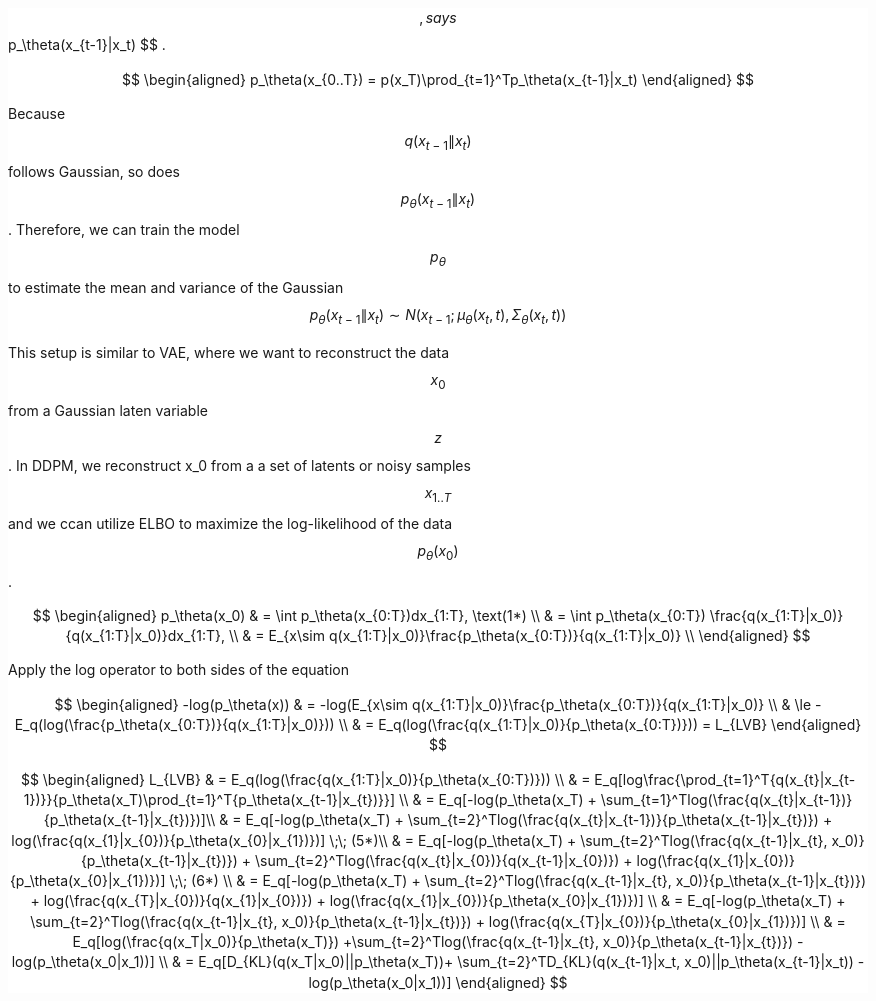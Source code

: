 $$
, says 
$$
p_\theta(x_{t-1}\|x_t)
$$
.

$$
\begin{aligned}
p_\theta(x_{0..T}) = p(x_T)\prod_{t=1}^Tp_\theta(x_{t-1}|x_t)
\end{aligned}
$$

Because $$q(x_{t-1}\|x_t)$$ follows Gaussian, so does $$p_\theta(x_{t-1}\|x_t)$$. Therefore, we can train the model $$p_\theta$$ to estimate the mean and variance of the Gaussian $$p_\theta(x_{t-1}\|x_t) \sim N(x_{t-1}; \mu_{\theta}(x_t, t), \Sigma_\theta(x_t, t))$$

This setup is similar to VAE, where we want to reconstruct the data $$x_0$$ from a Gaussian laten variable $$z$$. In DDPM, we reconstruct x_0 from a a set of latents or noisy samples $${x_{1..T}}$$ and we ccan utilize ELBO to maximize the log-likelihood of the data $$p_\theta(x_0)$$. 

$$
\begin{aligned}
  p_\theta(x_0) & = \int p_\theta(x_{0:T})dx_{1:T}, \text(1*) \\
	 & = \int p_\theta(x_{0:T}) \frac{q(x_{1:T}|x_0)}{q(x_{1:T}|x_0)}dx_{1:T}, \\ 
	 & = E_{x\sim q(x_{1:T}|x_0)}\frac{p_\theta(x_{0:T})}{q(x_{1:T}|x_0)} \\ 
\end{aligned}
$$

Apply the log operator to both sides of the equation

$$
\begin{aligned}
  -log(p_\theta(x)) & = -log(E_{x\sim q(x_{1:T}|x_0)}\frac{p_\theta(x_{0:T})}{q(x_{1:T}|x_0)} \\
  & \le - E_q(log(\frac{p_\theta(x_{0:T})}{q(x_{1:T}|x_0)})) \\
  & = E_q(log(\frac{q(x_{1:T}|x_0)}{p_\theta(x_{0:T})})) =  L_{LVB}
\end{aligned}
$$

$$
\begin{aligned}
  L_{LVB} & =  E_q(log(\frac{q(x_{1:T}|x_0)}{p_\theta(x_{0:T})})) \\
  & = E_q[log\frac{\prod_{t=1}^T{q(x_{t}|x_{t-1})}}{p_\theta(x_T)\prod_{t=1}^T{p_\theta(x_{t-1}|x_{t})}}] \\
  & = E_q[-log(p_\theta(x_T) + \sum_{t=1}^Tlog(\frac{q(x_{t}|x_{t-1})}{p_\theta(x_{t-1}|x_{t})})]\\
  & = E_q[-log(p_\theta(x_T) + \sum_{t=2}^Tlog(\frac{q(x_{t}|x_{t-1})}{p_\theta(x_{t-1}|x_{t})}) + log(\frac{q(x_{1}|x_{0})}{p_\theta(x_{0}|x_{1})})] \;\; (5*)\\
  & = E_q[-log(p_\theta(x_T) + \sum_{t=2}^Tlog(\frac{q(x_{t-1}|x_{t}, x_0)}{p_\theta(x_{t-1}|x_{t})}) +  \sum_{t=2}^Tlog(\frac{q(x_{t}|x_{0})}{q(x_{t-1}|x_{0})}) + log(\frac{q(x_{1}|x_{0})}{p_\theta(x_{0}|x_{1})})] \;\; (6*) \\
  & = E_q[-log(p_\theta(x_T) + \sum_{t=2}^Tlog(\frac{q(x_{t-1}|x_{t}, x_0)}{p_\theta(x_{t-1}|x_{t})}) +  log(\frac{q(x_{T}|x_{0})}{q(x_{1}|x_{0})}) + log(\frac{q(x_{1}|x_{0})}{p_\theta(x_{0}|x_{1})})] \\
  & = E_q[-log(p_\theta(x_T) + \sum_{t=2}^Tlog(\frac{q(x_{t-1}|x_{t}, x_0)}{p_\theta(x_{t-1}|x_{t})}) +  log(\frac{q(x_{T}|x_{0})}{p_\theta(x_{0}|x_{1})})] \\
  & = E_q[log(\frac{q(x_T|x_0)}{p_\theta(x_T)}) +\sum_{t=2}^Tlog(\frac{q(x_{t-1}|x_{t}, x_0)}{p_\theta(x_{t-1}|x_{t})}) - log(p_\theta(x_0|x_1))] \\
  & = E_q[D_{KL}(q(x_T|x_0)||p_\theta(x_T))+ \sum_{t=2}^TD_{KL}(q(x_{t-1}|x_t, x_0)||p_\theta(x_{t-1}|x_t)) - log(p_\theta(x_0|x_1))]
\end{aligned}
$$
